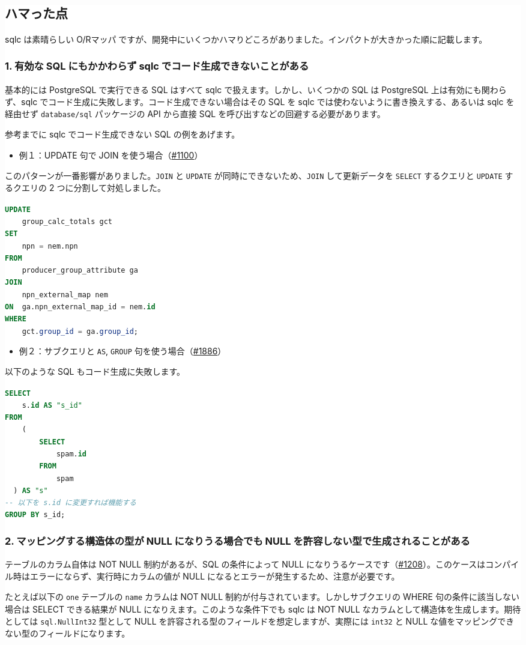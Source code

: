## ハマった点

sqlc は素晴らしい O/Rマッパ ですが、開発中にいくつかハマりどころがありました。インパクトが大きかった順に記載します。

### 1. 有効な SQL にもかかわらず sqlc でコード生成できないことがある

基本的には PostgreSQL で実行できる SQL はすべて sqlc で扱えます。しかし、いくつかの SQL は PostgreSQL 上は有効にも関わらず、sqlc でコード生成に失敗します。コード生成できない場合はその SQL を sqlc では使わないように書き換えする、あるいは sqlc を経由せず `database/sql` パッケージの API から直接 SQL を呼び出すなどの回避する必要があります。

参考までに sqlc でコード生成できない SQL の例をあげます。

* 例１：UPDATE 句で JOIN を使う場合（[#1100](https://github.com/kyleconroy/sqlc/issues/1100)）

このパターンが一番影響がありました。`JOIN` と `UPDATE` が同時にできないため、`JOIN` して更新データを `SELECT` するクエリと `UPDATE` するクエリの 2 つに分割して対処しました。

```sql
UPDATE
	group_calc_totals gct
SET
	npn = nem.npn
FROM
	producer_group_attribute ga
JOIN
	npn_external_map nem
ON	ga.npn_external_map_id = nem.id
WHERE
	gct.group_id = ga.group_id;
```

* 例２：サブクエリと `AS`, `GROUP` 句を使う場合（[#1886](https://github.com/kyleconroy/sqlc/issues/1886)）

以下のような SQL もコード生成に失敗します。

```sql
SELECT
	s.id AS "s_id"
FROM
	(
		SELECT
			spam.id
		FROM
			spam
  ) AS "s"
-- 以下を s.id に変更すれば機能する
GROUP BY s_id;
```

### 2. マッピングする構造体の型が NULL になりうる場合でも NULL を許容しない型で生成されることがある

テーブルのカラム自体は NOT NULL 制約があるが、SQL の条件によって NULL になりうるケースです（[#1208](https://github.com/kyleconroy/sqlc/issues/1208)）。このケースはコンパイル時はエラーにならず、実行時にカラムの値が NULL になるとエラーが発生するため、注意が必要です。

たとえば以下の `one` テーブルの `name` カラムは NOT NULL 制約が付与されています。しかしサブクエリの WHERE 句の条件に該当しない場合は SELECT できる結果が NULL になりえます。このような条件下でも sqlc は NOT NULL なカラムとして構造体を生成します。期待としては `sql.NullInt32` 型として NULL を許容される型のフィールドを想定しますが、実際には `int32` と NULL な値をマッピングできない型のフィールドになります。
